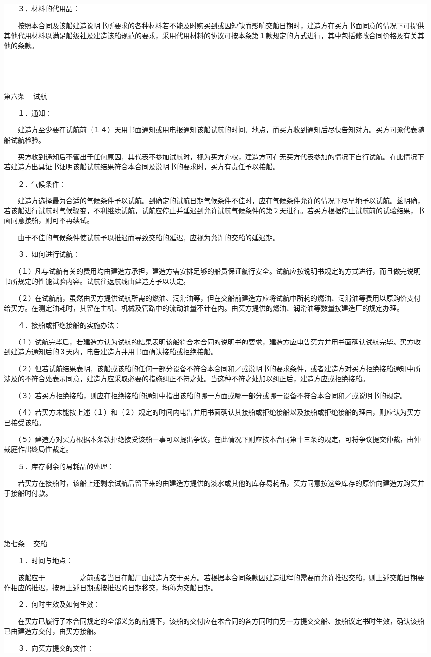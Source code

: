 　　３．材料的代用品：

　　按照本合同及该船建造说明书所要求的各种材料若不能及时购买到或因短缺而影响交船日期时，建造方在买方书面同意的情况下可提供其他代用材料以满足船级社及建造该船规范的要求，采用代用材料的协议可按本条第１款规定的方式进行，其中包括修改合同价格及有关其他的条款。

　　

　　

第六条
　试航

　　１．通知：

　　建造方至少要在试航前（１４）天用书面通知或用电报通知该船试航的时间、地点，而买方收到通知后尽快告知对方。买方可派代表随船试航检验。

　　买方收到通知后不管出于任何原因，其代表不参加试航时，视为买方弃权，建造方可在无买方代表参加的情况下自行试航。在此情况下若建造方出具证书证明该船试航结果符合本合同及说明书的要求时，买方有责任予以接船。

　　２．气候条件：

　　建造方选择最为合适的气候条件予以试航。到确定的试航日期气候条件不佳时，应在气候条件允许的情况下尽早地予以试航。兹明确，若该船进行试航时气候骤变，不利继续试航，试航应停止并延迟到允许试航气候条件的第２天进行。若买方根据停止试航前的试验结果，书面同意接船，则可不再续试。

　　由于不佳的气候条件使试航予以推迟而导致交船的延迟，应视为允许的交船的延迟期。

　　３．如何进行试航：

　　（１）凡与试航有关的费用均由建造方承担，建造方需安排足够的船员保证航行安全。试航应按说明书规定的方式进行，而且做完说明书所规定的性能试验内容。试航往返航线由建造方予以决定。

　　（２）在试航前，虽然由买方提供试航所需的燃油、润滑油等，但在交船前建造方应将试航中所耗的燃油、润滑油等费用以原购价支付给买方。在测定油耗时，其留在主机、机械及管路中的流动油量不计在内。由买方提供的燃油、润滑油等数量按建造厂的规定办理。

　　４．接船或拒绝接船的实施办法：

　　（１）试航完毕后，若建造方认为试航的结果表明该船符合本合同的说明书的要求，建造方应电告买方并用书面确认试航完毕。买方收到建造方通知后的３天内，电告建造方并用书面确认接船或拒绝接船。

　　（２）但若试航结果表明，该船或该船的任何一部分设备不符合本合同和／或说明书的要求条件，或者建造方对买方拒绝接船通知中所涉及的不符合处表示同意，建造方应采取必要的措施纠正不符之处。当这种不符之处加以纠正后，建造方应或拒绝接船。

　　（３）若买方拒绝接船，则应在拒绝接船的通知中指出该船的哪一方面或哪一部分或哪一设备不符合本合同和／或说明书的规定。

　　（４）若买方未能按上述（１）和（２）规定的时间内电告并用书面确认其接船或拒绝接船以及接船或拒绝接船的理由，则应认为买方已接受该船。

　　（５）建造方对买方根据本条款拒绝接受该船一事可以提出争议，在此情况下则应按本合同第十三条的规定，可将争议提交仲裁，由仲裁庭作出终局性裁定。

　　５．库存剩余的易耗品的处理：

　　若买方在接船时，该船上还剩余试航后留下来的由建造方提供的淡水或其他的库存易耗品，买方同意按这些库存的原价向建造方购买并于接船时付款。

　　

　　

第七条
　交船

　　１．时间与地点：

　　该船应于＿＿＿＿＿之前或者当日在船厂由建造方交于买方。若根据本合同条款因建造进程的需要而允许推迟交船，则上述交船日期要作相应的推迟，按照上述日期或按推迟的日期移交，均称为交船日期。

　　２．何时生效及如何生效：

　　在买方已履行了本合同规定的全部义务的前提下，该船的交付应在本合同的各方同时向另一方提交交船、接船议定书时生效，确认该船已由建造方交付，由买方接船。

　　３．向买方提交的文件：
